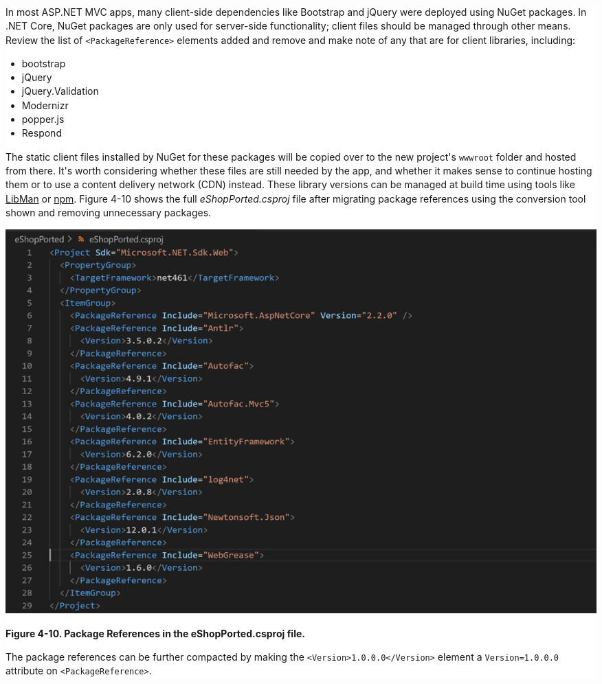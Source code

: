 In most ASP.NET MVC apps, many client-side dependencies like Bootstrap and jQuery were deployed using NuGet packages. In .NET Core, NuGet packages are only used for server-side functionality; client files should be managed through other means. Review the list of `<PackageReference>` elements added and remove and make note of any that are for client libraries, including:

- bootstrap
- jQuery
- jQuery.Validation
- Modernizr
- popper.js
- Respond

The static client files installed by NuGet for these packages will be copied over to the new project's `wwwroot` folder and hosted from there. It's worth considering whether these files are still needed by the app, and whether it makes sense to continue hosting them or to use a content delivery network (CDN) instead. These library versions can be managed at build time using tools like [LibMan](https://docs.microsoft.com/aspnet/core/client-side/libman/) or [npm](https://www.npmjs.com/). Figure 4-10 shows the full *eShopPorted.csproj* file after migrating package references using the conversion tool shown and removing unnecessary packages.

![Figure 4-10](media/Figure4-10.png)

**Figure 4-10. Package References in the eShopPorted.csproj file.**

The package references can be further compacted by making the `<Version>1.0.0.0</Version>` element a `Version=1.0.0.0` attribute on `<PackageReference>`.
